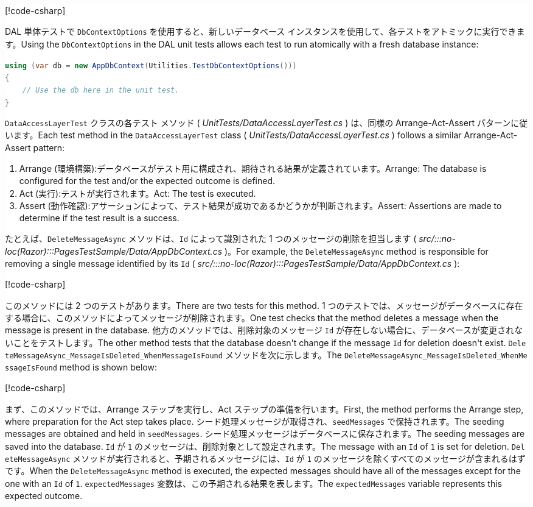[!code-csharp[](razor-pages-tests/samples/3.x/tests/:::no-loc(Razor):::PagesTestSample.Tests/Utilities/Utilities.cs?name=snippet1)]

<span data-ttu-id="03fd8-167">DAL 単体テストで `DbContextOptions` を使用すると、新しいデータベース インスタンスを使用して、各テストをアトミックに実行できます。</span><span class="sxs-lookup"><span data-stu-id="03fd8-167">Using the `DbContextOptions` in the DAL unit tests allows each test to run atomically with a fresh database instance:</span></span>

```csharp
using (var db = new AppDbContext(Utilities.TestDbContextOptions()))
{
    // Use the db here in the unit test.
}
```

<span data-ttu-id="03fd8-168">`DataAccessLayerTest` クラスの各テスト メソッド ( *UnitTests/DataAccessLayerTest.cs* ) は、同様の Arrange-Act-Assert パターンに従います。</span><span class="sxs-lookup"><span data-stu-id="03fd8-168">Each test method in the `DataAccessLayerTest` class ( *UnitTests/DataAccessLayerTest.cs* ) follows a similar Arrange-Act-Assert pattern:</span></span>

1. <span data-ttu-id="03fd8-169">Arrange (環境構築):データベースがテスト用に構成され、期待される結果が定義されています。</span><span class="sxs-lookup"><span data-stu-id="03fd8-169">Arrange: The database is configured for the test and/or the expected outcome is defined.</span></span>
1. <span data-ttu-id="03fd8-170">Act (実行):テストが実行されます。</span><span class="sxs-lookup"><span data-stu-id="03fd8-170">Act: The test is executed.</span></span>
1. <span data-ttu-id="03fd8-171">Assert (動作確認):アサーションによって、テスト結果が成功であるかどうかが判断されます。</span><span class="sxs-lookup"><span data-stu-id="03fd8-171">Assert: Assertions are made to determine if the test result is a success.</span></span>

<span data-ttu-id="03fd8-172">たとえば、`DeleteMessageAsync` メソッドは、`Id` によって識別された 1 つのメッセージの削除を担当します ( *src/:::no-loc(Razor):::PagesTestSample/Data/AppDbContext.cs* )。</span><span class="sxs-lookup"><span data-stu-id="03fd8-172">For example, the `DeleteMessageAsync` method is responsible for removing a single message identified by its `Id` ( *src/:::no-loc(Razor):::PagesTestSample/Data/AppDbContext.cs* ):</span></span>

[!code-csharp[](razor-pages-tests/samples/3.x/src/:::no-loc(Razor):::PagesTestSample/Data/AppDbContext.cs?name=snippet4)]

<span data-ttu-id="03fd8-173">このメソッドには 2 つのテストがあります。</span><span class="sxs-lookup"><span data-stu-id="03fd8-173">There are two tests for this method.</span></span> <span data-ttu-id="03fd8-174">1 つのテストでは、メッセージがデータベースに存在する場合に、このメソッドによってメッセージが削除されます。</span><span class="sxs-lookup"><span data-stu-id="03fd8-174">One test checks that the method deletes a message when the message is present in the database.</span></span> <span data-ttu-id="03fd8-175">他方のメソッドでは、削除対象のメッセージ `Id` が存在しない場合に、データベースが変更されないことをテストします。</span><span class="sxs-lookup"><span data-stu-id="03fd8-175">The other method tests that the database doesn't change if the message `Id` for deletion doesn't exist.</span></span> <span data-ttu-id="03fd8-176">`DeleteMessageAsync_MessageIsDeleted_WhenMessageIsFound` メソッドを次に示します。</span><span class="sxs-lookup"><span data-stu-id="03fd8-176">The `DeleteMessageAsync_MessageIsDeleted_WhenMessageIsFound` method is shown below:</span></span>

[!code-csharp[](razor-pages-tests/samples_snapshot/3.x/tests/:::no-loc(Razor):::PagesTestSample.Tests/UnitTests/DataAccessLayerTest.cs?name=snippet1)]

<span data-ttu-id="03fd8-177">まず、このメソッドでは、Arrange ステップを実行し、Act ステップの準備を行います。</span><span class="sxs-lookup"><span data-stu-id="03fd8-177">First, the method performs the Arrange step, where preparation for the Act step takes place.</span></span> <span data-ttu-id="03fd8-178">シード処理メッセージが取得され、`seedMessages` で保持されます。</span><span class="sxs-lookup"><span data-stu-id="03fd8-178">The seeding messages are obtained and held in `seedMessages`.</span></span> <span data-ttu-id="03fd8-179">シード処理メッセージはデータベースに保存されます。</span><span class="sxs-lookup"><span data-stu-id="03fd8-179">The seeding messages are saved into the database.</span></span> <span data-ttu-id="03fd8-180">`Id` が `1` のメッセージは、削除対象として設定されます。</span><span class="sxs-lookup"><span data-stu-id="03fd8-180">The message with an `Id` of `1` is set for deletion.</span></span> <span data-ttu-id="03fd8-181">`DeleteMessageAsync` メソッドが実行されると、予期されるメッセージには、`Id` が `1` のメッセージを除くすべてのメッセージが含まれるはずです。</span><span class="sxs-lookup"><span data-stu-id="03fd8-181">When the `DeleteMessageAsync` method is executed, the expected messages should have all of the messages except for the one with an `Id` of `1`.</span></span> <span data-ttu-id="03fd8-182">`expectedMessages` 変数は、この予期される結果を表します。</span><span class="sxs-lookup"><span data-stu-id="03fd8-182">The `expectedMessages` variable represents this expected outcome.</span></span>
